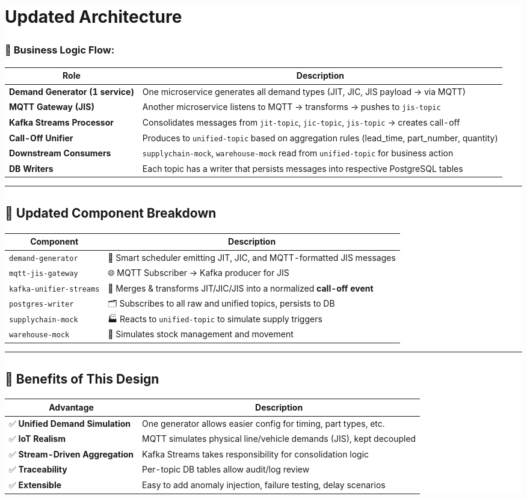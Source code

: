 # Updated Architecture

### 🧠 **Business Logic Flow:**

| Role                             | Description                                                  |
| -------------------------------- | ------------------------------------------------------------ |
| **Demand Generator (1 service)** | One microservice generates all demand types (JIT, JIC, JIS payload → via MQTT) |
| **MQTT Gateway (JIS)**           | Another microservice listens to MQTT → transforms → pushes to `jis-topic` |
| **Kafka Streams Processor**      | Consolidates messages from `jit-topic`, `jic-topic`, `jis-topic` → creates call-off |
| **Call-Off Unifier**             | Produces to `unified-topic` based on aggregation rules (lead_time, part_number, quantity) |
| **Downstream Consumers**         | `supplychain-mock`, `warehouse-mock` read from `unified-topic` for business action |
| **DB Writers**                   | Each topic has a writer that persists messages into respective PostgreSQL tables |



------

## 🔄 Updated Component Breakdown

| Component               | Description                                                  |
| ----------------------- | ------------------------------------------------------------ |
| `demand-generator`      | 🧠 Smart scheduler emitting JIT, JIC, and MQTT-formatted JIS messages |
| `mqtt-jis-gateway`      | 🌐 MQTT Subscriber → Kafka producer for JIS                   |
| `kafka-unifier-streams` | 🔄 Merges & transforms JIT/JIC/JIS into a normalized **call-off event** |
| `postgres-writer`       | 🗂️ Subscribes to all raw and unified topics, persists to DB   |
| `supplychain-mock`      | 🏭 Reacts to `unified-topic` to simulate supply triggers      |
| `warehouse-mock`        | 🏬 Simulates stock management and movement                    |



------

## 🎯 Benefits of This Design

| Advantage                       | Description                                                  |
| ------------------------------- | ------------------------------------------------------------ |
| ✅ **Unified Demand Simulation** | One generator allows easier config for timing, part types, etc. |
| ✅ **IoT Realism**               | MQTT simulates physical line/vehicle demands (JIS), kept decoupled |
| ✅ **Stream-Driven Aggregation** | Kafka Streams takes responsibility for consolidation logic   |
| ✅ **Traceability**              | Per-topic DB tables allow audit/log review                   |
| ✅ **Extensible**                | Easy to add anomaly injection, failure testing, delay scenarios |
